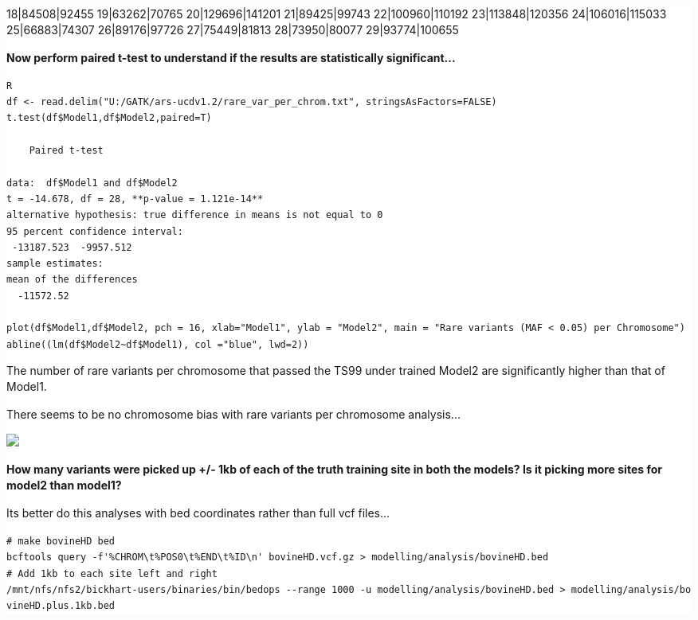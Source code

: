 18|84508|92455
19|63262|70765
20|129696|141201
21|89425|99743
22|100960|110192
23|113848|120356
24|106016|115033
25|66883|74307
26|89176|97726
27|75449|81813
28|73950|80077
29|93774|100655


**Now perform paired t-test to understand if the results are statistically significant...**
	
	R
	df <- read.delim("U:/GATK/ars-ucdv1.2/rare_var_per_chrom.txt", stringsAsFactors=FALSE)
    t.test(df$Model1,df$Model2,paired=T)
    
    	Paired t-test
    
    data:  df$Model1 and df$Model2
    t = -14.678, df = 28, **p-value = 1.121e-14**
    alternative hypothesis: true difference in means is not equal to 0
    95 percent confidence interval:
     -13187.523  -9957.512
    sample estimates:
    mean of the differences 
      -11572.52 
	
	plot(df$Model1,df$Model2, pch = 16, xlab="Model1", ylab = "Model2", main = "Rare variants (MAF < 0.05) per Chromosome")
	abline((lm(df$Model2~df$Model1), col ="blue", lwd=2))


The number of rare variants per chromosome that passed the TS99 under trained Model2 are significantly higher than that of Model1.

There seems to be no chromosome bias with rare variants per chromosome analysis...

 
![](https://i.imgur.com/9Y809C2.png)



**How many variants were picked up +/- 1kb of each of the truth training site in both the models? Is it picking more sites for model2 than model1?**

Its better do this analyses with bed coordinates rather than full vcf files...
	
	# make bovineHD bed
	bcftools query -f'%CHROM\t%POS0\t%END\t%ID\n' bovineHD.vcf.gz > modelling/analysis/bovineHD.bed
	# Add 1kb to each site left and right	
	/mnt/nfs/nfs2/bickhart-users/binaries/bin/bedops --range 1000 -u modelling/analysis/bovineHD.bed > modelling/analysis/bovineHD.plus.1kb.bed
